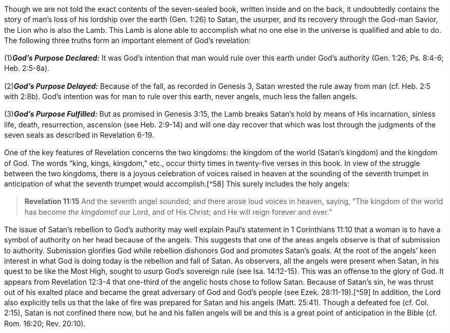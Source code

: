 Though we are not told the exact contents of the seven-sealed book,
written inside and on the back, it undoubtedly contains the story of
man’s loss of his lordship over the earth (Gen. 1:26) to Satan, the
usurper, and its recovery through the God-man Savior, the Lion who is
also the Lamb. This Lamb is alone able to accomplish what no one else in
the universe is qualified and able to do. The following three truths
form an important element of God’s revelation:

(1)***God’s Purpose Declared:*** It was God’s intention that man would
rule over this earth under God’s authority (Gen. 1:26; Ps. 8:4-6; Heb.
2:5-8a).

(2)***God’s Purpose Delayed:*** Because of the fall, as recorded in
Genesis 3, Satan wrested the rule away from man (cf. Heb. 2:5 with
2:8b). God’s intention was for man to rule over this earth, never
angels, much less the fallen angels.

(3)***God’s Purpose Fulfilled:*** But as promised in Genesis 3:15, the
Lamb breaks Satan’s hold by means of His incarnation, sinless life,
death, resurrection, ascension (see Heb. 2:9-14) and will one day
recover that which was lost through the judgments of the seven seals as
described in Revelation 6-19.

One of the key features of Revelation concerns the two kingdoms: the
kingdom of the world (Satan’s kingdom) and the kingdom of God. The words
“king, kings, kingdom,” etc., occur thirty times in twenty-five verses
in this book. In view of the struggle between the two kingdoms, there is
a joyous celebration of voices raised in heaven at the sounding of the
seventh trumpet in anticipation of what the seventh trumpet would
accomplish.[^58] This surely
includes the holy angels:

> **Revelation 11:15** And the seventh angel sounded; and there arose
> loud voices in heaven, saying, “The kingdom of the world has become
> *the kingdom*of our Lord, and of His Christ; and He will reign forever
> and ever.”

The issue of Satan’s rebellion to God’s authority may well explain
Paul’s statement in 1 Corinthians 11:10 that a woman is to have a symbol
of authority on her head because of the angels. This suggests that one
of the areas angels observe is that of submission to authority.
Submission glorifies God while rebellion dishonors God and promotes
Satan’s goals. At the root of the angels’ keen interest in what God is
doing today is the rebellion and fall of Satan. As observers, all the
angels were present when Satan, in his quest to be like the Most High,
sought to usurp God’s sovereign rule (see Isa. 14:12-15). This was an
offense to the glory of God. It appears from Revelation 12:3-4 that
one-third of the angelic hosts chose to follow Satan. Because of Satan’s
sin, he was thrust out of his exalted place and became the great
adversary of God and God’s people (see Ezek.  28:11-19).[^59] In
addition, the Lord also explicitly tells us that the lake of fire was
prepared for Satan and his angels (Matt. 25:41). Though a defeated foe
(cf. Col.  2:15), Satan is not confined there now, but he and his fallen
angels will be and this is a great point of anticipation in the Bible
(cf. Rom.  16:20; Rev. 20:10).
